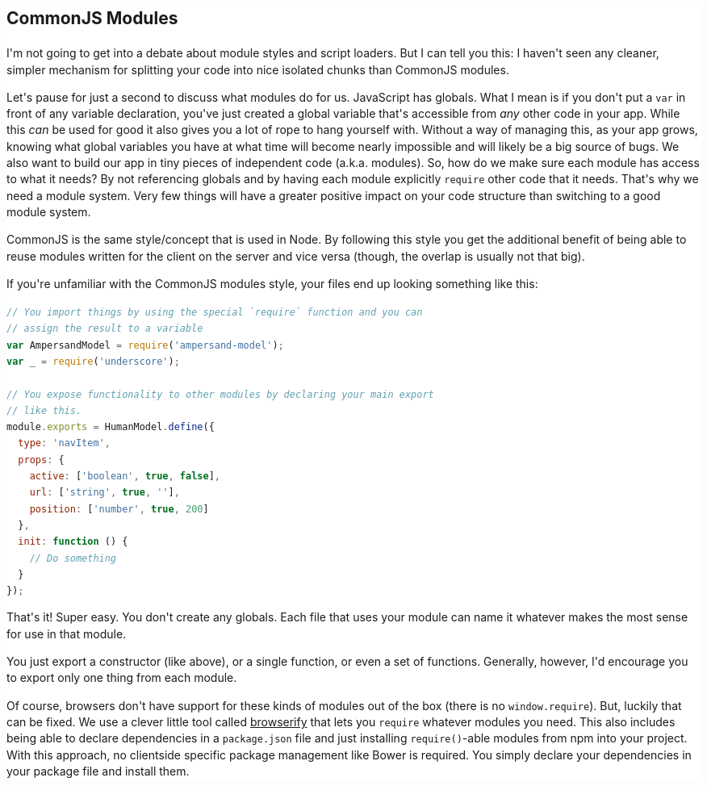 
## CommonJS Modules

I'm not going to get into a debate about module styles and script loaders. But I can tell you this: I haven't seen any cleaner, simpler mechanism for splitting your code into nice isolated chunks than CommonJS modules.

Let's pause for just a second to discuss what modules do for us. JavaScript has globals. What I mean is if you don't put a `var` in front of any variable declaration, you've just created a global variable that's accessible from *any* other code in your app. While this *can* be used for good it also gives you a lot of rope to hang yourself with. Without a way of managing this, as your app grows, knowing what global variables you have at what time will become nearly impossible and will likely be a big source of bugs. We also want to build our app in tiny pieces of independent code (a.k.a. modules). So, how do we make sure each module has access to what it needs? By not referencing globals and by having each module explicitly `require` other code that it needs. That's why we need a module system. Very few things will have a greater positive impact on your code structure than switching to a good module system.

CommonJS is the same style/concept that is used in Node. By following this style you get the additional benefit of being able to reuse modules written for the client on the server and vice versa (though, the overlap is usually not that big).

If you're unfamiliar with the CommonJS modules style, your files end up looking something like this:

```javascript
// You import things by using the special `require` function and you can
// assign the result to a variable
var AmpersandModel = require('ampersand-model');
var _ = require('underscore');
  
// You expose functionality to other modules by declaring your main export
// like this.
module.exports = HumanModel.define({
  type: 'navItem',
  props: {
    active: ['boolean', true, false],
    url: ['string', true, ''],
    position: ['number', true, 200]
  },
  init: function () {
    // Do something
  }
});
```

That's it! Super easy. You don't create any globals. Each file that uses your module can name it whatever makes the most sense for use in that module.

You just export a constructor (like above), or a single function, or even a set of functions. Generally, however, I'd encourage you to export only one thing from each module.

Of course, browsers don't have support for these kinds of modules out of the box (there is no `window.require`). But, luckily that can be fixed. We use a clever little tool called [browserify](https://github.com/substack/node-browserify) that lets you `require` whatever modules you need. This also includes being able to declare dependencies in a `package.json` file and just installing `require()`-able modules from npm into your project. With this approach, no clientside specific package management like Bower is required. You simply declare your dependencies in your package file and install them.
